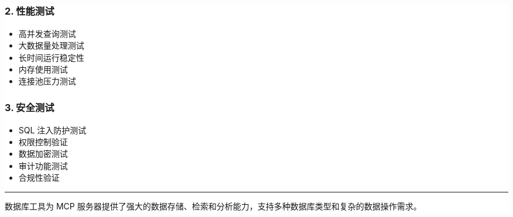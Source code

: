 ### 2. 性能测试
- 高并发查询测试
- 大数据量处理测试
- 长时间运行稳定性
- 内存使用测试
- 连接池压力测试

### 3. 安全测试
- SQL 注入防护测试
- 权限控制验证
- 数据加密测试
- 审计功能测试
- 合规性验证

---

数据库工具为 MCP 服务器提供了强大的数据存储、检索和分析能力，支持多种数据库类型和复杂的数据操作需求。
